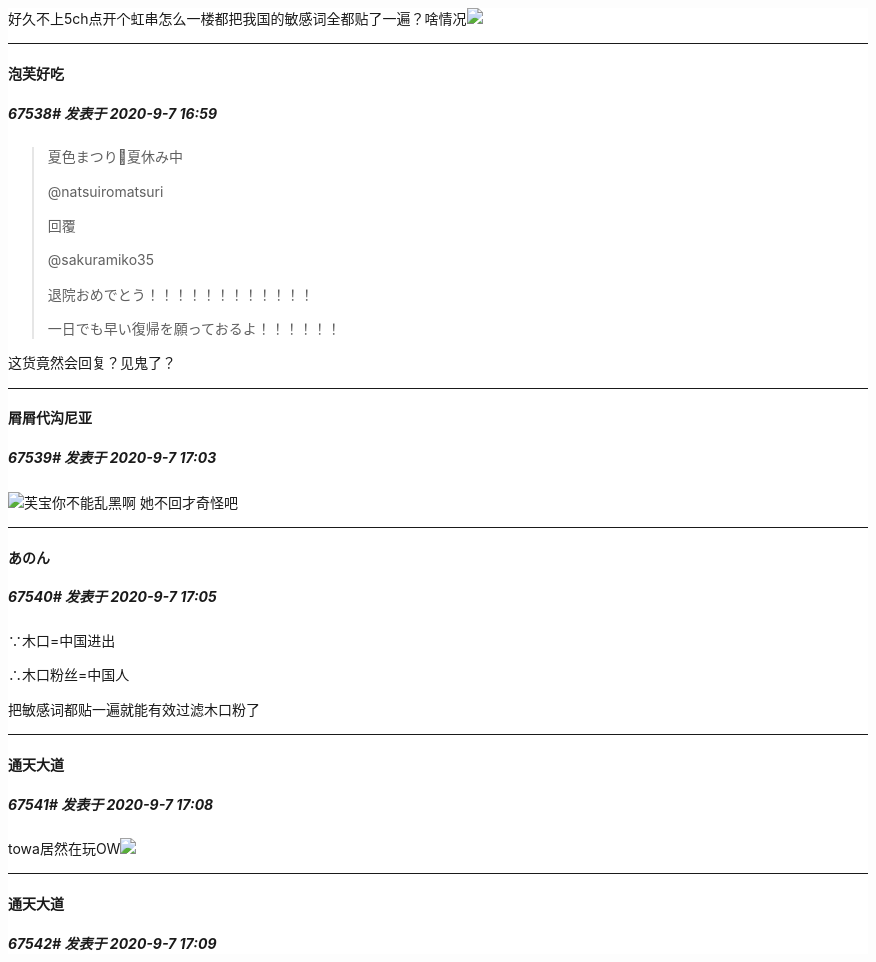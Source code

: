
好久不上5ch点开个虹串怎么一楼都把我国的敏感词全都贴了一遍？啥情况<img src="https://static.saraba1st.com/image/smiley/face2017/004.gif" referrerpolicy="no-referrer">


*****

####  泡芙好吃  
##### 67538#       发表于 2020-9-7 16:59


<blockquote>夏色まつり🏮夏休み中

@natsuiromatsuri

回覆 

@sakuramiko35

退院おめでとう！！！！！！！！！！！！


一日でも早い復帰を願っておるよ！！！！！！</blockquote>

这货竟然会回复？见鬼了？


*****

####  屑屑代沟尼亚  
##### 67539#       发表于 2020-9-7 17:03


<img src="https://static.saraba1st.com/image/smiley/face2017/037.png" referrerpolicy="no-referrer">芙宝你不能乱黑啊 她不回才奇怪吧


*****

####  あのん  
##### 67540#       发表于 2020-9-7 17:05


∵木口=中国进出

∴木口粉丝=中国人


把敏感词都贴一遍就能有效过滤木口粉了


*****

####  通天大道  
##### 67541#       发表于 2020-9-7 17:08


towa居然在玩OW<img src="https://static.saraba1st.com/image/smiley/face2017/067.png" referrerpolicy="no-referrer">


*****

####  通天大道  
##### 67542#       发表于 2020-9-7 17:09
